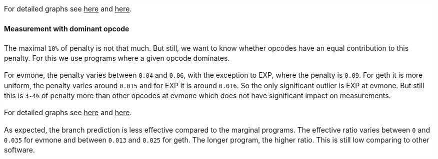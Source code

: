 For detailed graphs see [here](https://gascost.local.imapp.pl/cache-validation-geth.html) and [here](https://gascost.local.imapp.pl/cache-validation-evmone.html).

#### Measurement with dominant opcode

The maximal `10%` of penalty is not that much. But still, we want to know whether opcodes have an equal contribution to this penalty.
For this we use programs where a given opcode dominates.

For evmone, the penalty varies between `0.04` and `0.06`, with the exception to EXP, where the penalty is `0.09`. 
For geth it is more uniform, the penalty varies around `0.015` and for EXP it is around `0.016`.
So the only significant outlier is EXP at evmone. But still this is `3-4%` of penalty more than other opcodes at evmone
which does not have significant impact on measurements.

For detailed graphs see [here](https://gascost.local.imapp.pl/cache-dominant-geth.html) and [here](https://gascost.local.imapp.pl/cache-dominant-evmone.html).

As expected, the branch prediction is less effective compared to the marginal programs. 
The effective ratio varies between `0` and `0.035` for evmone and between `0.013` and `0.025` for geth.
The longer program, the higher ratio. This is still low comparing to other software.
